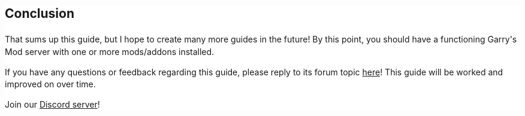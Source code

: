 ## Conclusion
That sums up this guide, but I hope to create many more guides in the future! By this point, you should have a functioning Garry's Mod server with one or more mods/addons installed.

If you have any questions or feedback regarding this guide, please reply to its forum topic [here](https://forum.moddingcommunity.com/t/how-to-make-a-garrys-mod-server-install-addons-2025/41)! This guide will be worked and improved on over time.

Join our [Discord server](https://discord.moddingcommunity.com)!